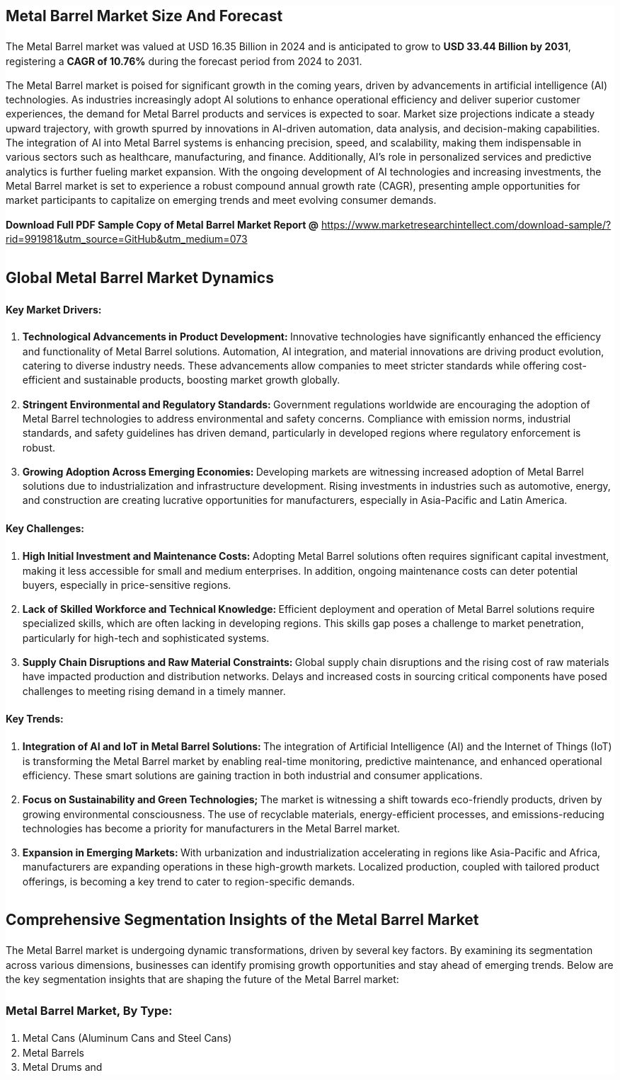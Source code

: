 <h2>Metal Barrel Market Size And Forecast</h2><p>The Metal Barrel market was valued at USD 16.35 Billion in 2024 and is anticipated to grow to <strong>USD 33.44 Billion by 2031</strong>, registering a <strong>CAGR of 10.76%</strong> during the forecast period from 2024 to 2031.</p><p>The Metal Barrel market is poised for significant growth in the coming years, driven by advancements in artificial intelligence (AI) technologies. As industries increasingly adopt AI solutions to enhance operational efficiency and deliver superior customer experiences, the demand for Metal Barrel products and services is expected to soar. Market size projections indicate a steady upward trajectory, with growth spurred by innovations in AI-driven automation, data analysis, and decision-making capabilities. The integration of AI into Metal Barrel systems is enhancing precision, speed, and scalability, making them indispensable in various sectors such as healthcare, manufacturing, and finance. Additionally, AI’s role in personalized services and predictive analytics is further fueling market expansion. With the ongoing development of AI technologies and increasing investments, the Metal Barrel market is set to experience a robust compound annual growth rate (CAGR), presenting ample opportunities for market participants to capitalize on emerging trends and meet evolving consumer demands.</p><p><strong>Download Full PDF Sample Copy of Metal Barrel Market Report @</strong>&nbsp;<a href="https://www.marketresearchintellect.com/download-sample/?rid=991981&amp;utm_source=GitHub&amp;utm_medium=073">https://www.marketresearchintellect.com/download-sample/?rid=991981&amp;utm_source=GitHub&amp;utm_medium=073</a></p><h2>Global Metal Barrel Market Dynamics</h2><h4><strong>Key Market Drivers:</strong></h4><ol><li><p><strong>Technological Advancements in Product Development:&nbsp;</strong>Innovative technologies have significantly enhanced the efficiency and functionality of Metal Barrel solutions. Automation, AI integration, and material innovations are driving product evolution, catering to diverse industry needs. These advancements allow companies to meet stricter standards while offering cost-efficient and sustainable products, boosting market growth globally.</p></li><li><p><strong>Stringent Environmental and Regulatory Standards:&nbsp;</strong>Government regulations worldwide are encouraging the adoption of Metal Barrel technologies to address environmental and safety concerns. Compliance with emission norms, industrial standards, and safety guidelines has driven demand, particularly in developed regions where regulatory enforcement is robust.</p></li><li><p><strong>Growing Adoption Across Emerging Economies:&nbsp;</strong>Developing markets are witnessing increased adoption of Metal Barrel solutions due to industrialization and infrastructure development. Rising investments in industries such as automotive, energy, and construction are creating lucrative opportunities for manufacturers, especially in Asia-Pacific and Latin America.</p></li></ol><h4><strong>Key Challenges:</strong></h4><ol><li><p><strong>High Initial Investment and Maintenance Costs:&nbsp;</strong>Adopting Metal Barrel solutions often requires significant capital investment, making it less accessible for small and medium enterprises. In addition, ongoing maintenance costs can deter potential buyers, especially in price-sensitive regions.</p></li><li><p><strong>Lack of Skilled Workforce and Technical Knowledge:&nbsp;</strong>Efficient deployment and operation of Metal Barrel solutions require specialized skills, which are often lacking in developing regions. This skills gap poses a challenge to market penetration, particularly for high-tech and sophisticated systems.</p></li><li><p><strong>Supply Chain Disruptions and Raw Material Constraints:&nbsp;</strong>Global supply chain disruptions and the rising cost of raw materials have impacted production and distribution networks. Delays and increased costs in sourcing critical components have posed challenges to meeting rising demand in a timely manner.</p></li></ol><h4><strong>Key Trends:</strong></h4><ol><li><p><strong>Integration of AI and IoT in Metal Barrel Solutions:&nbsp;</strong>The integration of Artificial Intelligence (AI) and the Internet of Things (IoT) is transforming the Metal Barrel market by enabling real-time monitoring, predictive maintenance, and enhanced operational efficiency. These smart solutions are gaining traction in both industrial and consumer applications.</p></li><li><p><strong>Focus on Sustainability and Green Technologies;&nbsp;</strong>The market is witnessing a shift towards eco-friendly products, driven by growing environmental consciousness. The use of recyclable materials, energy-efficient processes, and emissions-reducing technologies has become a priority for manufacturers in the Metal Barrel market.</p></li><li><p><strong>Expansion in Emerging Markets:&nbsp;</strong>With urbanization and industrialization accelerating in regions like Asia-Pacific and Africa, manufacturers are expanding operations in these high-growth markets. Localized production, coupled with tailored product offerings, is becoming a key trend to cater to region-specific demands.</p></li></ol><div class="article-main__content" data-test-id="publishing-text-block"><h2>Comprehensive Segmentation Insights of the Metal Barrel Market</h2><p>The Metal Barrel market is undergoing dynamic transformations, driven by several key factors. By examining its segmentation across various dimensions, businesses can identify promising growth opportunities and stay ahead of emerging trends. Below are the key segmentation insights that are shaping the future of the Metal Barrel market:</p><h3><strong>Metal Barrel Market, By Type:<br /></strong></h3><ol><li>Metal Cans (Aluminum Cans and Steel Cans)<li> Metal Barrels<li> Metal Drums and